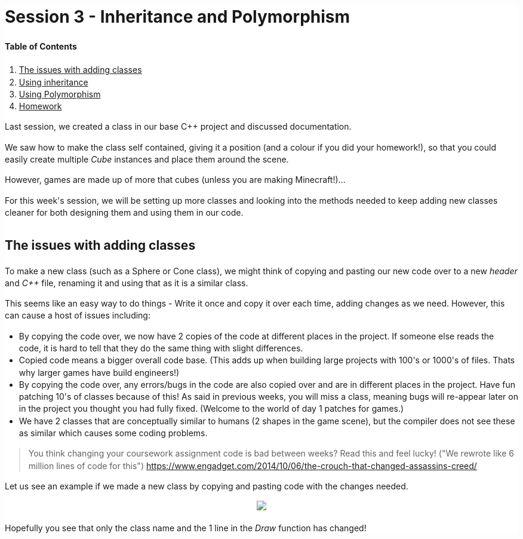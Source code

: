 # Session 3 - Inheritance and Polymorphism

#### Table of Contents
1. [The issues with adding classes](https://github.coventry.ac.uk/217CR-2021/Teaching-Material/blob/master/Session%203/README.md#the-issues-with-adding-classes)
2. [Using inheritance](https://github.coventry.ac.uk/217CR-2021/Teaching-Material/blob/master/Session%203/README.md#using-inheritance)
3. [Using Polymorphism](https://github.coventry.ac.uk/217CR-2021/Teaching-Material/blob/master/Session%203/README.md#using-polymorphism)
4. [Homework](https://github.coventry.ac.uk/217CR-2021/Teaching-Material/blob/master/Session%203/README.md#using-polymorphism)

Last session, we created a class in our base C++ project and discussed documentation.

We saw how to make the class self contained, giving it a position (and a colour if you did your homework!), so that you could easily create multiple _Cube_ instances and place them around the scene.

However, games are made up of more that cubes (unless you are making Minecraft!)...

For this week's session, we will be setting up more classes and looking into the methods needed to keep adding new classes cleaner for both designing them and using them in our code.

## The issues with adding classes

To make a new class (such as a Sphere or Cone class), we might think of copying and pasting our new code over to a new _header_ and _C++_ file, renaming it and using that as it is a similar class.

This seems like an easy way to do things - Write it once and copy it over each time, adding changes as we need. However, this can cause a host of issues including:

* By copying the code over, we now have 2 copies of the code at different places in the project. If someone else reads the code, it is hard to tell that they do the same thing with slight differences.
* Copied code means a bigger overall code base. (This adds up when building large projects with 100's or 1000's of files. Thats why larger games have build engineers!)
* By copying the code over, any errors/bugs in the code are also copied over and are in different places in the project. Have fun patching 10's of classes because of this! As said in previous weeks, you will miss a class, meaning bugs will re-appear later on in the project you thought you had fully fixed. (Welcome to the world of day 1 patches for games.)
* We have 2 classes that are conceptually similar to humans (2 shapes in the game scene), but the compiler does not see these as similar which causes some coding problems.

> You think changing your coursework assignment code is bad between weeks? Read this and feel lucky! ("We rewrote like 6 million lines of code for this") https://www.engadget.com/2014/10/06/the-crouch-that-changed-assassins-creed/

Let us see an example if we made a new class by copying and pasting code with the changes needed.

<p align="center">
<img src="https://github.coventry.ac.uk/217CR-2021/Teaching-Material/blob/master/Session%203/Readme%20pictures/Similar%20Classes.png">
</p> 

Hopefully you see that only the class name and the 1 line in the _Draw_ function has changed!
